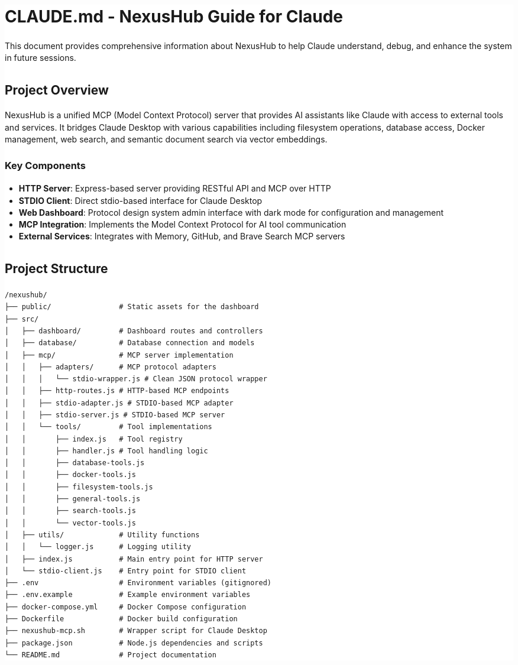 # CLAUDE.md - NexusHub Guide for Claude

This document provides comprehensive information about NexusHub to help Claude understand, debug, and enhance the system in future sessions.

## Project Overview

NexusHub is a unified MCP (Model Context Protocol) server that provides AI assistants like Claude with access to external tools and services. It bridges Claude Desktop with various capabilities including filesystem operations, database access, Docker management, web search, and semantic document search via vector embeddings.

### Key Components

- **HTTP Server**: Express-based server providing RESTful API and MCP over HTTP
- **STDIO Client**: Direct stdio-based interface for Claude Desktop
- **Web Dashboard**: Protocol design system admin interface with dark mode for configuration and management
- **MCP Integration**: Implements the Model Context Protocol for AI tool communication
- **External Services**: Integrates with Memory, GitHub, and Brave Search MCP servers

## Project Structure

```
/nexushub/
├── public/                # Static assets for the dashboard
├── src/
│   ├── dashboard/         # Dashboard routes and controllers
│   ├── database/          # Database connection and models
│   ├── mcp/               # MCP server implementation
│   │   ├── adapters/      # MCP protocol adapters
│   │   │   └── stdio-wrapper.js # Clean JSON protocol wrapper
│   │   ├── http-routes.js # HTTP-based MCP endpoints
│   │   ├── stdio-adapter.js # STDIO-based MCP adapter
│   │   ├── stdio-server.js # STDIO-based MCP server
│   │   └── tools/         # Tool implementations
│   │       ├── index.js   # Tool registry
│   │       ├── handler.js # Tool handling logic
│   │       ├── database-tools.js
│   │       ├── docker-tools.js
│   │       ├── filesystem-tools.js
│   │       ├── general-tools.js
│   │       ├── search-tools.js
│   │       └── vector-tools.js
│   ├── utils/             # Utility functions
│   │   └── logger.js      # Logging utility
│   ├── index.js           # Main entry point for HTTP server
│   └── stdio-client.js    # Entry point for STDIO client
├── .env                   # Environment variables (gitignored)
├── .env.example           # Example environment variables
├── docker-compose.yml     # Docker Compose configuration
├── Dockerfile             # Docker build configuration
├── nexushub-mcp.sh        # Wrapper script for Claude Desktop
├── package.json           # Node.js dependencies and scripts
└── README.md              # Project documentation
```
